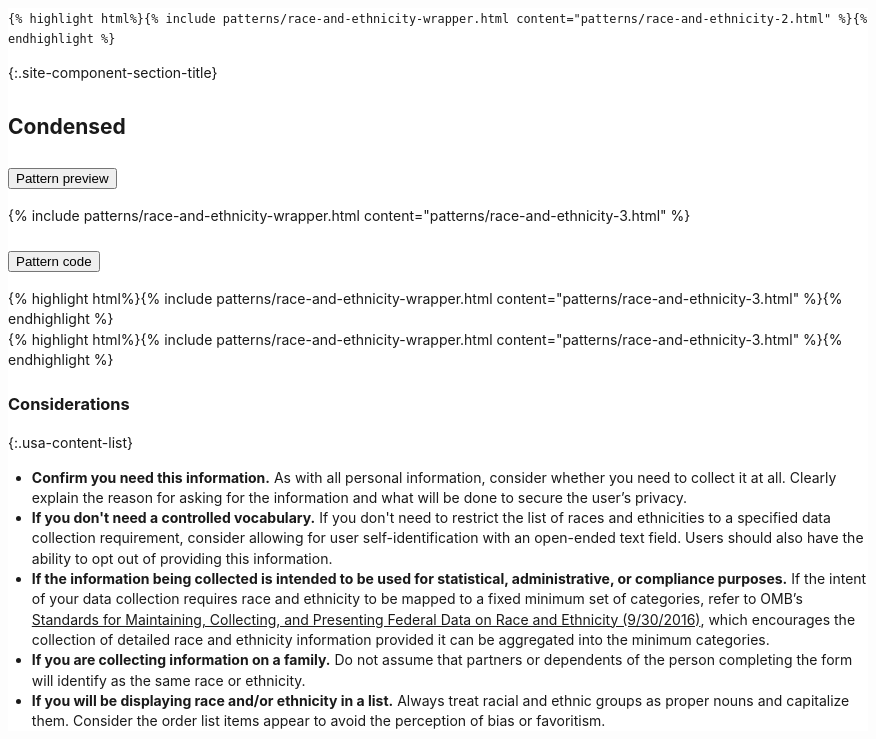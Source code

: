     {% highlight html%}{% include patterns/race-and-ethnicity-wrapper.html content="patterns/race-and-ethnicity-2.html" %}{% endhighlight %}
  </div>
</div>

{:.site-component-section-title}
## Condensed

<div class="usa-accordion usa-accordion--bordered site-accordion-code site-component-preview margin-top-2">
  <h3 id="pattern-preview" class="usa-accordion__heading site-accordion-heading">
    <button type="button" class="usa-accordion__button" aria-controls="accordion-preview-3" aria-expanded="true">
      Pattern preview
    </button>
  </h3>
  <div id="accordion-preview-3" class="usa-accordion__content">
        {% include patterns/race-and-ethnicity-wrapper.html content="patterns/race-and-ethnicity-3.html" %}
  </div>
</div>
<div class="usa-accordion usa-accordion--bordered site-accordion-code site-component-preview">
  <h3 id="pattern-code" class="usa-accordion__heading site-accordion-heading">
    <button type="button" class="usa-accordion__button" aria-controls="accordion-code-3" aria-expanded="false">
      Pattern code
    </button>
  </h3>
  <div id="accordion-code-3" class="usa-accordion__content highlight-code copy-code">
    <div class="usa-sr-only">
      {% highlight html%}{% include patterns/race-and-ethnicity-wrapper.html content="patterns/race-and-ethnicity-3.html" %}{% endhighlight %}
    </div>
    {% highlight html%}{% include patterns/race-and-ethnicity-wrapper.html content="patterns/race-and-ethnicity-3.html" %}{% endhighlight %}
  </div>
</div>

### Considerations

{:.usa-content-list}
- **Confirm you need this information.** As with all personal information, consider whether you need to collect it at all. Clearly explain the reason for asking for the information and what will be done to secure the user’s privacy.
- **If you don't need a controlled vocabulary.** If you don't need to restrict the list of races and ethnicities to a specified data collection requirement, consider allowing for user self-identification with an open-ended text field. Users should also have the ability to opt out of providing this information.
- **If the information being collected is intended to be used for statistical, administrative, or compliance purposes.** If the intent of your data collection requires race and ethnicity to be mapped to a fixed minimum set of categories, refer to OMB’s [Standards for Maintaining, Collecting, and Presenting Federal Data on Race and Ethnicity (9/30/2016)](https://www.federalregister.gov/d/2016-23672/p-27), which encourages the collection of detailed race and ethnicity information provided it can be aggregated into the minimum categories.
- **If you are collecting information on a family.** Do not assume that partners or dependents of the person completing the form will identify as the same race or ethnicity.
- **If you will be displaying race and/or ethnicity in a list.** Always treat racial and ethnic groups as proper nouns and capitalize them. Consider the order list items appear to avoid the perception of bias or favoritism.
